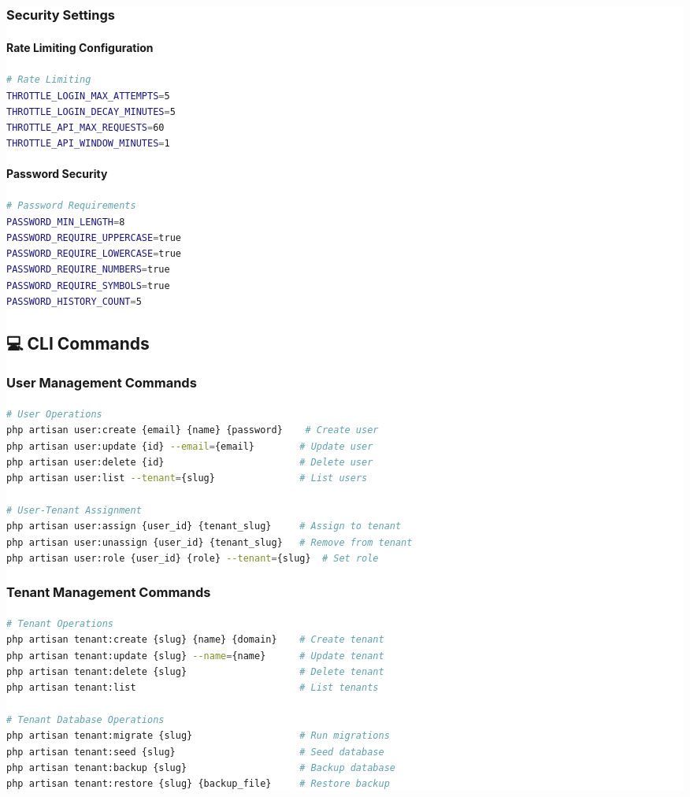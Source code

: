 ### Security Settings

#### **Rate Limiting Configuration**
```bash
# Rate Limiting
THROTTLE_LOGIN_MAX_ATTEMPTS=5
THROTTLE_LOGIN_DECAY_MINUTES=5
THROTTLE_API_MAX_REQUESTS=60
THROTTLE_API_WINDOW_MINUTES=1
```

#### **Password Security**
```bash
# Password Requirements
PASSWORD_MIN_LENGTH=8
PASSWORD_REQUIRE_UPPERCASE=true
PASSWORD_REQUIRE_LOWERCASE=true
PASSWORD_REQUIRE_NUMBERS=true
PASSWORD_REQUIRE_SYMBOLS=true
PASSWORD_HISTORY_COUNT=5
```

## 💻 CLI Commands

### User Management Commands

```bash
# User Operations
php artisan user:create {email} {name} {password}    # Create user
php artisan user:update {id} --email={email}        # Update user
php artisan user:delete {id}                        # Delete user
php artisan user:list --tenant={slug}               # List users

# User-Tenant Assignment
php artisan user:assign {user_id} {tenant_slug}     # Assign to tenant
php artisan user:unassign {user_id} {tenant_slug}   # Remove from tenant
php artisan user:role {user_id} {role} --tenant={slug}  # Set role
```

### Tenant Management Commands

```bash
# Tenant Operations
php artisan tenant:create {slug} {name} {domain}    # Create tenant
php artisan tenant:update {slug} --name={name}      # Update tenant
php artisan tenant:delete {slug}                    # Delete tenant
php artisan tenant:list                             # List tenants

# Tenant Database Operations
php artisan tenant:migrate {slug}                   # Run migrations
php artisan tenant:seed {slug}                      # Seed database
php artisan tenant:backup {slug}                    # Backup database
php artisan tenant:restore {slug} {backup_file}     # Restore backup
```
